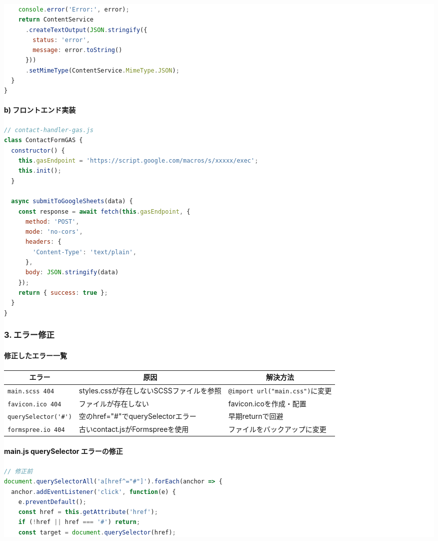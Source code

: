 ```javascript
    console.error('Error:', error);
    return ContentService
      .createTextOutput(JSON.stringify({
        status: 'error',
        message: error.toString()
      }))
      .setMimeType(ContentService.MimeType.JSON);
  }
}
```

#### b) フロントエンド実装
```javascript
// contact-handler-gas.js
class ContactFormGAS {
  constructor() {
    this.gasEndpoint = 'https://script.google.com/macros/s/xxxxx/exec';
    this.init();
  }

  async submitToGoogleSheets(data) {
    const response = await fetch(this.gasEndpoint, {
      method: 'POST',
      mode: 'no-cors',
      headers: {
        'Content-Type': 'text/plain',
      },
      body: JSON.stringify(data)
    });
    return { success: true };
  }
}
```

### 3. エラー修正

#### 修正したエラー一覧

| エラー | 原因 | 解決方法 |
|--------|------|----------|
| `main.scss 404` | styles.cssが存在しないSCSSファイルを参照 | `@import url("main.css")`に変更 |
| `favicon.ico 404` | ファイルが存在しない | favicon.icoを作成・配置 |
| `querySelector('#')` | 空のhref="#"でquerySelectorエラー | 早期returnで回避 |
| `formspree.io 404` | 古いcontact.jsがFormspreeを使用 | ファイルをバックアップに変更 |

#### main.js querySelector エラーの修正
```javascript
// 修正前
document.querySelectorAll('a[href^="#"]').forEach(anchor => {
  anchor.addEventListener('click', function(e) {
    e.preventDefault();
    const href = this.getAttribute('href');
    if (!href || href === '#') return;
    const target = document.querySelector(href);
```
